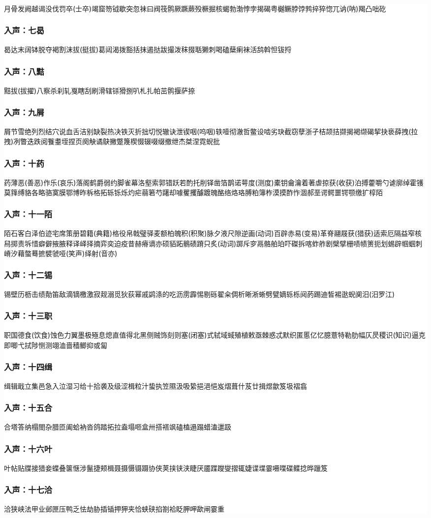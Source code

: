 月骨发阙越谒没伐罚卒(士卒)竭窟笏钺歇突忽袜曰阀筏鹘厥蹶蕨殁橛掘核蝎勃渤悖孛揭碣粤樾鳜脖饽鹁捽猝惚兀讷(呐)羯凸咄矻

### 入声：七曷

曷达末阔钵脱夺褐割沫拔(挺拔)葛闼渴拨豁括抹遏挞跋撮泼秣掇聒獭刺喝磕蘖瘌袜活鸹斡怛钹捋

### 入声：八黠

黠拔(拔擢)八察杀刹轧戛瞎刮刷滑辖铩猾捌叭札扎帕茁鹘揠萨捺

### 入声：九屑

屑节雪绝列烈结穴说血舌洁别缺裂热决铁灭折拙切悦辙诀泄锲咽(呜咽)轶噎彻澈哲鳖设啮劣玦截窃孽浙孑桔颉拮撷揭褐缬碣挈抉亵薛拽(拉拽)冽瞥迭跌阅餮耋垤捏页阕觖谲鴃撇蹩篾楔惙辍啜缀撤绁杰桀涅霓蜺批

### 入声：十药

药薄恶(善恶)作乐(哀乐)落阁鹤爵弱约脚雀幕洛壑索郭错跃若酌托削铎凿箔鹊诺萼度(测度)橐钥龠瀹着著虐掠获(收获)泊搏藿嚼勺谑廓绰霍镬莫箨缚貉各略骆寞膜鄂博昨柝格拓轹铄烁灼疟蒻箬芍躇却噱矍攫醵踱魄酪络烙珞膊粕簿柞漠摸酢怍涸郝垩谔鳄噩锷颚缴扩椁陌

### 入声：十一陌

陌石客白泽伯迹宅席策册碧籍(典籍)格役帛戟璧驿麦额柏魄积(积聚)脉夕液尺隙逆画(动词)百辟赤易(变易)革脊翮屐获(猎获)适索厄隔益窄核舄掷责坼惜癖僻掖腋释译峄择摘弈奕迫疫昔赫瘠谪亦硕貊跖鶺碛蹐只炙(动词)踯斥穸鬲骼舶珀吓磔拆喀蚱舴剧檗擘栅啧帻箦扼划蜴辟帼蝈刺嵴汐藉螫蓦摭襞虢哑(笑声)绎射(音亦) 

### 入声：十二锡

锡壁历枥击绩勣笛敌滴镝檄激寂觌溺觅狄荻幂戚鹢涤的吃沥雳霹惕剔砾翟籴倜析晰淅蜥劈甓嫡轹栎阋菂踢迪皙裼逖蜺阒汨(汨罗江)

### 入声：十三职

职国德食(饮食)蚀色力翼墨极殛息熄直值得北黑侧贼饰刻则塞(闭塞)式轼域蜮殖植敕亟棘惑忒默织匿慝亿忆臆薏特勒肋幅仄昃稷识(知识)逼克即唧弋拭陟恻测翊洫啬穑鲫抑或匐

### 入声：十四缉

缉辑戢立集邑急入泣湿习给十拾袭及级涩楫粒汁蛰执笠隰汲吸絷挹浥悒岌熠葺什芨廿揖煜歙笈圾褶翕

### 入声：十五合

合塔答纳榻閤杂腊匝阖蛤衲沓鸽踏拓拉盍塌咂盒卅搭褡飒磕榼遢蹋蜡溘邋趿

### 入声：十六叶

叶帖贴牒接猎妾蝶叠箧惬涉鬣捷颊楫聂摄慑镊蹑协侠荚挟铗浃睫厌靥蹀躞燮摺辄婕谍堞霎嗫喋碟鲽捻晔躐笈

### 入声：十七洽

洽狭峡法甲业邺匣压鸭乏怯劫胁插锸押狎夹恰蛱硖掐劄袷眨胛呷歃闸霎重



